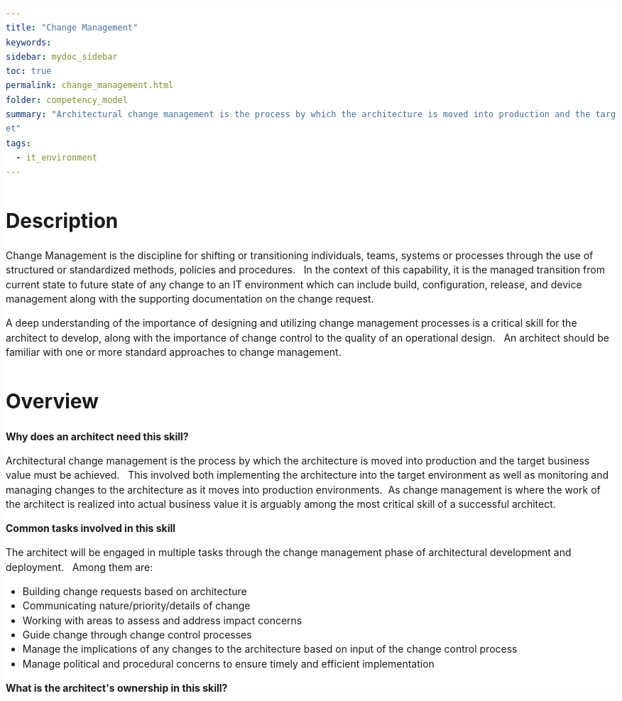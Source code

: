```yaml
---
title: "Change Management"
keywords: 
sidebar: mydoc_sidebar
toc: true
permalink: change_management.html
folder: competency_model
summary: "Architectural change management is the process by which the architecture is moved into production and the target"
tags: 
  - it_environment
---
```


# Description

Change Management is the discipline for shifting or transitioning individuals, teams, systems or processes through the use of structured or standardized methods, policies and procedures.   In the context of this capability, it is the managed transition from current state to future state of any change to an IT environment which can include build, configuration, release, and device management along with the supporting documentation on the change request.

A deep understanding of the importance of designing and utilizing change management processes is a critical skill for the architect to develop, along with the importance of change control to the quality of an operational design.   An architect should be familiar with one or more standard approaches to change management.

# Overview

**Why does an architect need this skill?**

Architectural change management is the process by which the architecture is moved into production and the target business value must be achieved.   This involved both implementing the architecture into the target environment as well as monitoring and managing changes to the architecture as it moves into production environments.  As change management is where the work of the architect is realized into actual business value it is arguably among the most critical skill of a successful architect.

**Common tasks involved in this skill**

The architect will be engaged in multiple tasks through the change management phase of architectural development and deployment.   Among them are:

-   Building change requests based on architecture
-   Communicating nature/priority/details of change
-   Working with areas to assess and address impact concerns
-   Guide change through change control processes
-   Manage the implications of any changes to the architecture based on input of the change control process
-   Manage political and procedural concerns to ensure timely and efficient implementation

**What is the architect's ownership in this skill?**

